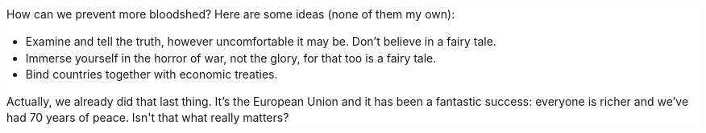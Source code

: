 How can we prevent more bloodshed? Here are some ideas (none of them my own):
* Examine and tell the truth, however uncomfortable it may be. Don’t believe in a fairy tale.
* Immerse yourself in the horror of war, not the glory, for that too is a fairy tale.
* Bind countries together with economic treaties.

Actually, we already did that last thing. It’s the European Union and it has been a fantastic success: everyone is richer and we’ve had 70 years of peace. Isn't that what really matters?

